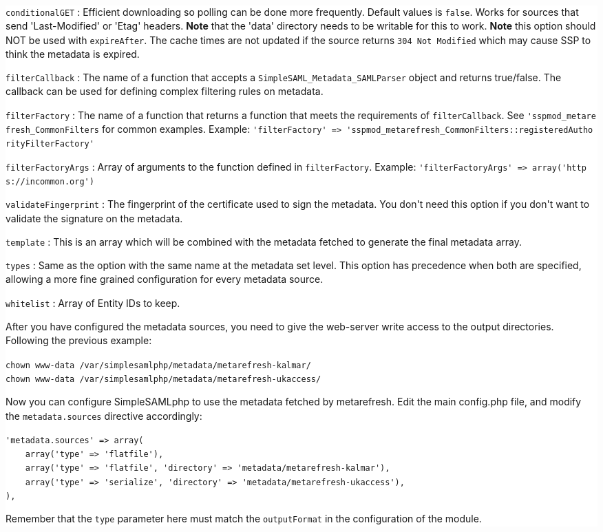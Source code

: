 `conditionalGET`
:   Efficient downloading so polling can be done more frequently. Default values is `false`.
    Works for sources that send 'Last-Modified' or 'Etag' headers. **Note** that the 'data'
    directory needs to be writable for this to work. **Note** this option should NOT
    be used with `expireAfter`. The cache times are not updated if the source returns
    `304 Not Modified` which may cause SSP to think the metadata is expired.

`filterCallback`
:   The name of a function that accepts a `SimpleSAML_Metadata_SAMLParser` object and returns true/false.
    The callback can be used for defining complex filtering rules on metadata.

`filterFactory`
:   The name of a function that returns a function that meets the requirements of `filterCallback`.
    See `'sspmod_metarefresh_CommonFilters` for common examples.
    Example: `'filterFactory' => 'sspmod_metarefresh_CommonFilters::registeredAuthorityFilterFactory'`

`filterFactoryArgs`
:   Array of arguments to the function defined in `filterFactory`.
    Example: `'filterFactoryArgs' => array('https://incommon.org')`

`validateFingerprint`
:   The fingerprint of the certificate used to sign the metadata. You
    don't need this option if you don't want to validate the signature
    on the metadata.

`template`
:   This is an array which will be combined with the metadata fetched to
    generate the final metadata array.

`types`
:	Same as the option with the same name at the metadata set level. This option has precedence when both are specified,
	allowing a more fine grained configuration for every metadata source.

`whitelist`
:   Array of Entity IDs to keep.

After you have configured the metadata sources, you need to give the
web-server write access to the output directories. Following the previous example:

	chown www-data /var/simplesamlphp/metadata/metarefresh-kalmar/
	chown www-data /var/simplesamlphp/metadata/metarefresh-ukaccess/

Now you can configure SimpleSAMLphp to use the metadata fetched by metarefresh. Edit the main
config.php file, and modify the `metadata.sources` directive accordingly: 

	'metadata.sources' => array(
		array('type' => 'flatfile'),
		array('type' => 'flatfile', 'directory' => 'metadata/metarefresh-kalmar'),
		array('type' => 'serialize', 'directory' => 'metadata/metarefresh-ukaccess'),
	),

Remember that the `type` parameter here must match the `outputFormat` in the configuration of the module.

